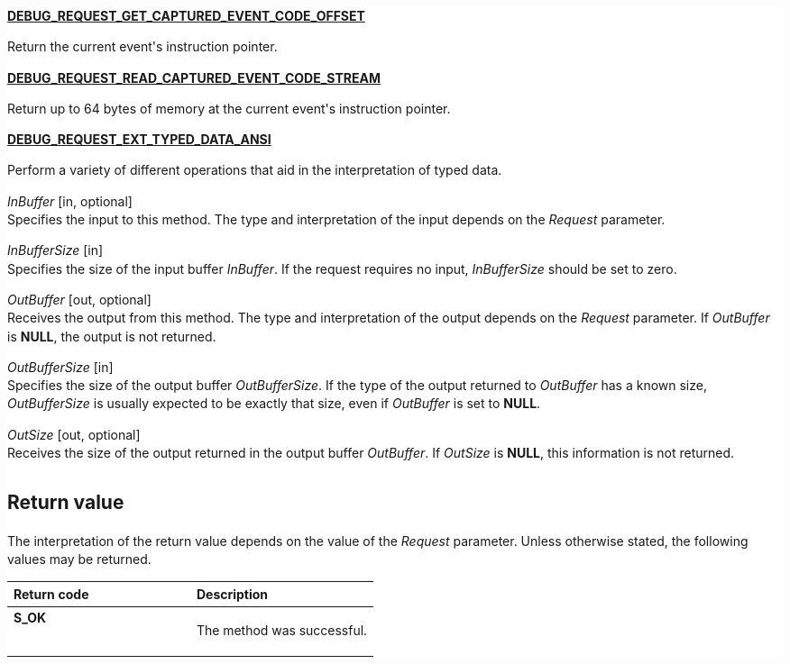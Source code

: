<td align="left"><p><a href="debug-request-get-captured-event-code-offset.md" data-raw-source="[&lt;strong&gt;DEBUG_REQUEST_GET_CAPTURED_EVENT_CODE_OFFSET&lt;/strong&gt;](debug-request-get-captured-event-code-offset.md)"><strong>DEBUG_REQUEST_GET_CAPTURED_EVENT_CODE_OFFSET</strong></a></p></td>
<td align="left"><p>Return the current event's instruction pointer.</p></td>
</tr>
<tr class="even">
<td align="left"><p><a href="debug-request-read-captured-event-code-stream.md" data-raw-source="[&lt;strong&gt;DEBUG_REQUEST_READ_CAPTURED_EVENT_CODE_STREAM&lt;/strong&gt;](debug-request-read-captured-event-code-stream.md)"><strong>DEBUG_REQUEST_READ_CAPTURED_EVENT_CODE_STREAM</strong></a></p></td>
<td align="left"><p>Return up to 64 bytes of memory at the current event's instruction pointer.</p></td>
</tr>
<tr class="odd">
<td align="left"><p><a href="debug-request-ext-typed-data-ansi.md" data-raw-source="[&lt;strong&gt;DEBUG_REQUEST_EXT_TYPED_DATA_ANSI&lt;/strong&gt;](debug-request-ext-typed-data-ansi.md)"><strong>DEBUG_REQUEST_EXT_TYPED_DATA_ANSI</strong></a></p></td>
<td align="left"><p>Perform a variety of different operations that aid in the interpretation of typed data.</p></td>
</tr>
</tbody>
</table>

 

*InBuffer* \[in, optional\]  
Specifies the input to this method. The type and interpretation of the input depends on the *Request* parameter.

*InBufferSize* \[in\]  
Specifies the size of the input buffer *InBuffer*. If the request requires no input, *InBufferSize* should be set to zero.

*OutBuffer* \[out, optional\]  
Receives the output from this method. The type and interpretation of the output depends on the *Request* parameter. If *OutBuffer* is **NULL**, the output is not returned.

*OutBufferSize* \[in\]  
Specifies the size of the output buffer *OutBufferSize*. If the type of the output returned to *OutBuffer* has a known size, *OutBufferSize* is usually expected to be exactly that size, even if *OutBuffer* is set to **NULL**.

*OutSize* \[out, optional\]  
Receives the size of the output returned in the output buffer *OutBuffer*. If *OutSize* is **NULL**, this information is not returned.

## Return value

The interpretation of the return value depends on the value of the *Request* parameter. Unless otherwise stated, the following values may be returned.

<table>
<colgroup>
<col width="50%" />
<col width="50%" />
</colgroup>
<thead>
<tr class="header">
<th align="left">Return code</th>
<th align="left">Description</th>
</tr>
</thead>
<tbody>
<tr class="odd">
<td align="left"><strong>S_OK</strong></td>
<td align="left"><p>The method was successful.</p></td>
</tr>
<tr class="even">
